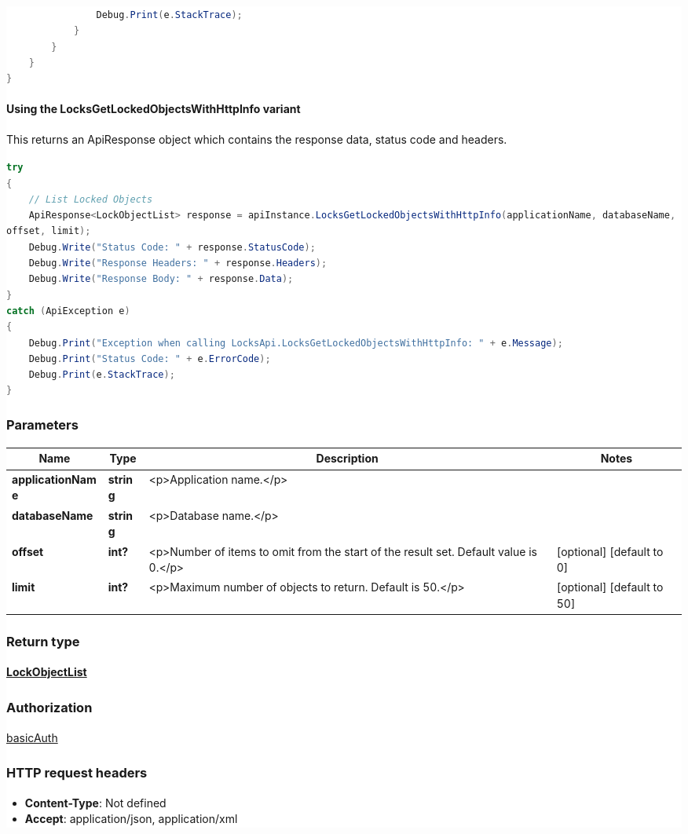 ```csharp
                Debug.Print(e.StackTrace);
            }
        }
    }
}
```

#### Using the LocksGetLockedObjectsWithHttpInfo variant
This returns an ApiResponse object which contains the response data, status code and headers.

```csharp
try
{
    // List Locked Objects
    ApiResponse<LockObjectList> response = apiInstance.LocksGetLockedObjectsWithHttpInfo(applicationName, databaseName, offset, limit);
    Debug.Write("Status Code: " + response.StatusCode);
    Debug.Write("Response Headers: " + response.Headers);
    Debug.Write("Response Body: " + response.Data);
}
catch (ApiException e)
{
    Debug.Print("Exception when calling LocksApi.LocksGetLockedObjectsWithHttpInfo: " + e.Message);
    Debug.Print("Status Code: " + e.ErrorCode);
    Debug.Print(e.StackTrace);
}
```

### Parameters

| Name | Type | Description | Notes |
|------|------|-------------|-------|
| **applicationName** | **string** | &lt;p&gt;Application name.&lt;/p&gt; |  |
| **databaseName** | **string** | &lt;p&gt;Database name.&lt;/p&gt; |  |
| **offset** | **int?** | &lt;p&gt;Number of items to omit from the start of the result set. Default value is 0.&lt;/p&gt; | [optional] [default to 0] |
| **limit** | **int?** | &lt;p&gt;Maximum number of objects to return. Default is 50.&lt;/p&gt; | [optional] [default to 50] |

### Return type

[**LockObjectList**](LockObjectList.md)

### Authorization

[basicAuth](../README.md#basicAuth)

### HTTP request headers

 - **Content-Type**: Not defined
 - **Accept**: application/json, application/xml
